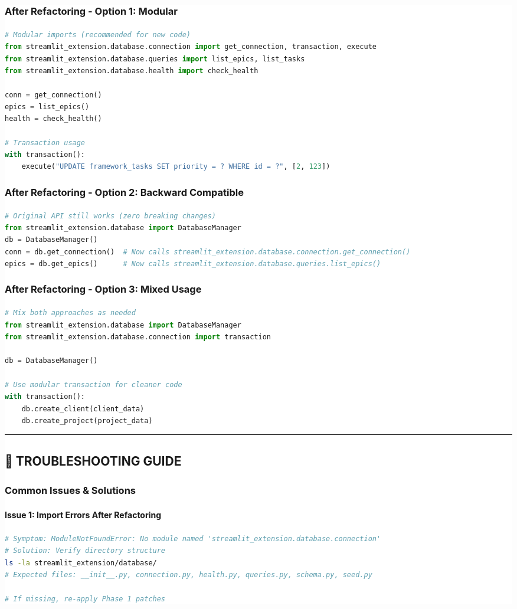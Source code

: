 ### **After Refactoring - Option 1: Modular**
```python
# Modular imports (recommended for new code)
from streamlit_extension.database.connection import get_connection, transaction, execute
from streamlit_extension.database.queries import list_epics, list_tasks
from streamlit_extension.database.health import check_health

conn = get_connection()
epics = list_epics()
health = check_health()

# Transaction usage
with transaction():
    execute("UPDATE framework_tasks SET priority = ? WHERE id = ?", [2, 123])
```

### **After Refactoring - Option 2: Backward Compatible**
```python
# Original API still works (zero breaking changes)
from streamlit_extension.database import DatabaseManager
db = DatabaseManager()
conn = db.get_connection()  # Now calls streamlit_extension.database.connection.get_connection()
epics = db.get_epics()      # Now calls streamlit_extension.database.queries.list_epics()
```

### **After Refactoring - Option 3: Mixed Usage**
```python
# Mix both approaches as needed
from streamlit_extension.database import DatabaseManager
from streamlit_extension.database.connection import transaction

db = DatabaseManager()

# Use modular transaction for cleaner code
with transaction():
    db.create_client(client_data)
    db.create_project(project_data)
```

---

## 🚨 **TROUBLESHOOTING GUIDE**

### **Common Issues & Solutions**

#### **Issue 1: Import Errors After Refactoring**
```bash
# Symptom: ModuleNotFoundError: No module named 'streamlit_extension.database.connection'
# Solution: Verify directory structure
ls -la streamlit_extension/database/
# Expected files: __init__.py, connection.py, health.py, queries.py, schema.py, seed.py

# If missing, re-apply Phase 1 patches
```
